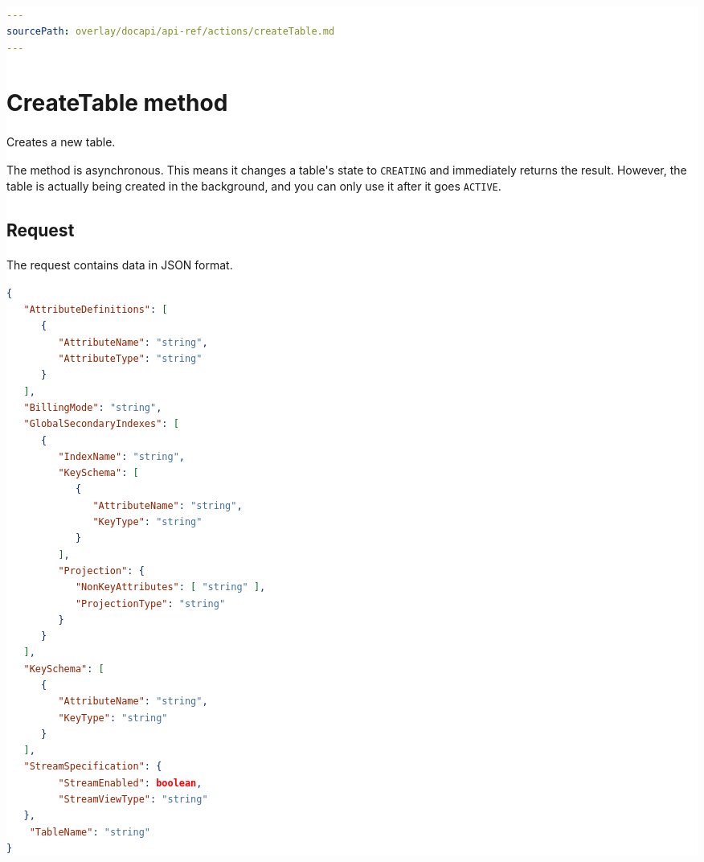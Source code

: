 ```yaml
---
sourcePath: overlay/docapi/api-ref/actions/createTable.md
---
```

# CreateTable method

Creates a new table.

The method is asynchronous.
This means it changes a table's state to `CREATING` and immediately returns the result. However, the table is actually being created in the background, and you can only use it after it goes `ACTIVE`.

## Request

The request contains data in JSON format.

```json
{
   "AttributeDefinitions": [
      {
         "AttributeName": "string",
         "AttributeType": "string"
      }
   ],
   "BillingMode": "string",
   "GlobalSecondaryIndexes": [
      {
         "IndexName": "string",
         "KeySchema": [
            {
               "AttributeName": "string",
               "KeyType": "string"
            }
         ],
         "Projection": {
            "NonKeyAttributes": [ "string" ],
            "ProjectionType": "string"
         }
      }
   ],
   "KeySchema": [
      {
         "AttributeName": "string",
         "KeyType": "string"
      }
   ],
   "StreamSpecification": {
         "StreamEnabled": boolean,
         "StreamViewType": "string"
   },
    "TableName": "string"
}
```
